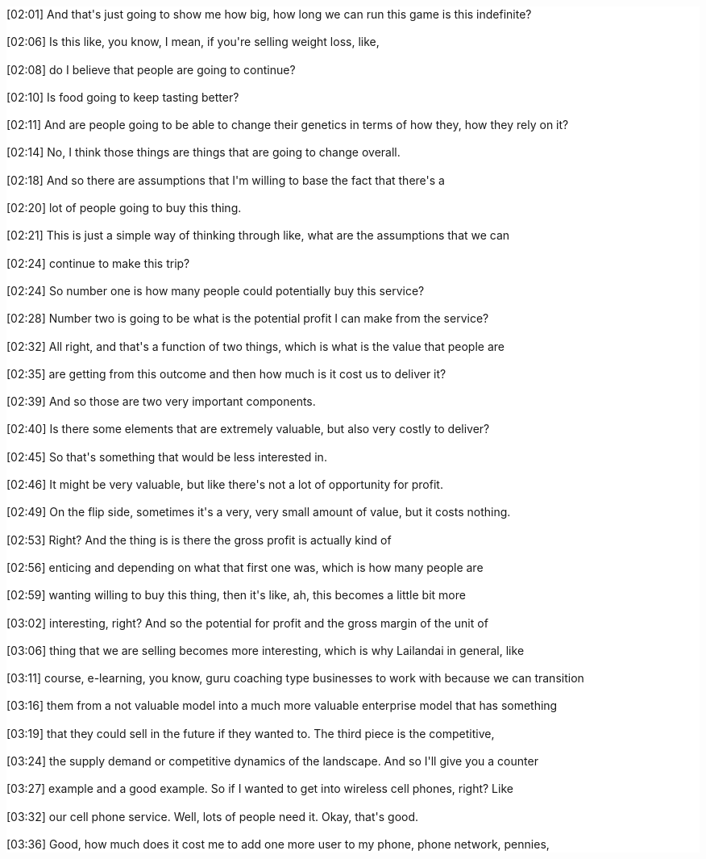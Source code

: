 [02:01] And that's just going to show me how big, how long we can run this game is this indefinite?

[02:06] Is this like, you know, I mean, if you're selling weight loss, like,

[02:08] do I believe that people are going to continue?

[02:10] Is food going to keep tasting better?

[02:11] And are people going to be able to change their genetics in terms of how they, how they rely on it?

[02:14] No, I think those things are things that are going to change overall.

[02:18] And so there are assumptions that I'm willing to base the fact that there's a

[02:20] lot of people going to buy this thing.

[02:21] This is just a simple way of thinking through like, what are the assumptions that we can

[02:24] continue to make this trip?

[02:24] So number one is how many people could potentially buy this service?

[02:28] Number two is going to be what is the potential profit I can make from the service?

[02:32] All right, and that's a function of two things, which is what is the value that people are

[02:35] are getting from this outcome and then how much is it cost us to deliver it?

[02:39] And so those are two very important components.

[02:40] Is there some elements that are extremely valuable, but also very costly to deliver?

[02:45] So that's something that would be less interested in.

[02:46] It might be very valuable, but like there's not a lot of opportunity for profit.

[02:49] On the flip side, sometimes it's a very, very small amount of value, but it costs nothing.

[02:53] Right? And the thing is is there the gross profit is actually kind of

[02:56] enticing and depending on what that first one was, which is how many people are

[02:59] wanting willing to buy this thing, then it's like, ah, this becomes a little bit more

[03:02] interesting, right? And so the potential for profit and the gross margin of the unit of

[03:06] thing that we are selling becomes more interesting, which is why Lailandai in general, like

[03:11] course, e-learning, you know, guru coaching type businesses to work with because we can transition

[03:16] them from a not valuable model into a much more valuable enterprise model that has something

[03:19] that they could sell in the future if they wanted to. The third piece is the competitive,

[03:24] the supply demand or competitive dynamics of the landscape. And so I'll give you a counter

[03:27] example and a good example. So if I wanted to get into wireless cell phones, right? Like

[03:32] our cell phone service. Well, lots of people need it. Okay, that's good.

[03:36] Good, how much does it cost me to add one more user to my phone, phone network, pennies,

